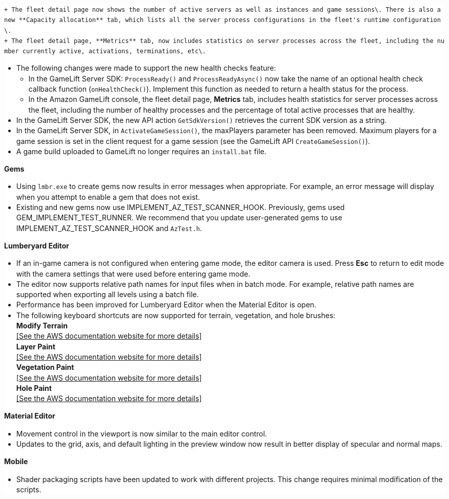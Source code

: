     + The fleet detail page now shows the number of active servers as well as instances and game sessions\. There is also a new **Capacity allocation** tab, which lists all the server process configurations in the fleet's runtime configuration\.
    + The fleet detail page, **Metrics** tab, now includes statistics on server processes across the fleet, including the number currently active, activations, terminations, etc\.
+ The following changes were made to support the new health checks feature:
  + In the GameLift Server SDK: `ProcessReady()` and `ProcessReadyAsync()` now take the name of an optional health check callback function \(`onHealthCheck()`\)\. Implement this function as needed to return a health status for the process\.
  + In the Amazon GameLift console, the fleet detail page, **Metrics** tab, includes health statistics for server processes across the fleet, including the number of healthy processes and the percentage of total active processes that are healthy\.
+ In the GameLift Server SDK, the new API action `GetSdkVersion()` retrieves the current SDK version as a string\.
+ In the GameLift Server SDK, in `ActivateGameSession()`, the maxPlayers parameter has been removed\. Maximum players for a game session is set in the client request for a game session \(see the GameLift API `CreateGameSession()`\)\.
+ A game build uploaded to GameLift no longer requires an `install.bat` file\.

**Gems**
+ Using `lmbr.exe` to create gems now results in error messages when appropriate\. For example, an error message will display when you attempt to enable a gem that does not exist\.
+ Existing and new gems now use IMPLEMENT\_AZ\_TEST\_SCANNER\_HOOK\. Previously, gems used GEM\_IMPLEMENT\_TEST\_RUNNER\. We recommend that you update user\-generated gems to use IMPLEMENT\_AZ\_TEST\_SCANNER\_HOOK and `AzTest.h`\.

**Lumberyard Editor**
+ If an in\-game camera is not configured when entering game mode, the editor camera is used\. Press **Esc** to return to edit mode with the camera settings that were used before entering game mode\.
+ The editor now supports relative path names for input files when in batch mode\. For example, relative path names are supported when exporting all levels using a batch file\.
+ Performance has been improved for Lumberyard Editor when the Material Editor is open\.
+ The following keyboard shortcuts are now supported for terrain, vegetation, and hole brushes:   
**Modify Terrain**    
[\[See the AWS documentation website for more details\]](http://docs.aws.amazon.com/lumberyard/latest/releasenotes/lumberyard-v1.4-changes.html)  
**Layer Paint**    
[\[See the AWS documentation website for more details\]](http://docs.aws.amazon.com/lumberyard/latest/releasenotes/lumberyard-v1.4-changes.html)  
**Vegetation Paint**    
[\[See the AWS documentation website for more details\]](http://docs.aws.amazon.com/lumberyard/latest/releasenotes/lumberyard-v1.4-changes.html)  
**Hole Paint**    
[\[See the AWS documentation website for more details\]](http://docs.aws.amazon.com/lumberyard/latest/releasenotes/lumberyard-v1.4-changes.html)

**Material Editor**
+ Movement control in the viewport is now similar to the main editor control\.
+ Updates to the grid, axis, and default lighting in the preview window now result in better display of specular and normal maps\.

**Mobile**
+ Shader packaging scripts have been updated to work with different projects\. This change requires minimal modification of the scripts\.
